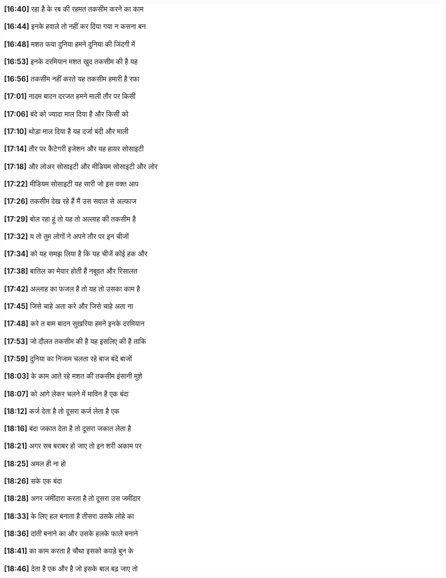 **[16:40]** रहा है के रब की रहमत तकसीम करने का काम

**[16:44]** इनके हवाले तो नहीं कर दिया गया न कसना बन

**[16:48]** मशत फया दुनिया हमने दुनिया की जिंदगी में

**[16:53]** इनके दरमियान मशत खुद तकसीम की है यह

**[16:56]** तकसीम नहीं करते यह तकसीम हमारी है रफा

**[17:01]** नादम बादन दरजत हमने माली तौर पर किसी

**[17:06]** बंदे को ज्यादा माल दिया है और किसी को

**[17:10]** थोड़ा माल दिया है यह दर्जा बंदी और माली

**[17:14]** तौर पर कैटेगरी इजेशन और यह हायर सोसाइटी

**[17:18]** और लोअर सोसाइटी और मीडियम सोसाइटी और लोर

**[17:22]** मीडियम सोसाइटी यह सारी जो इस वक्त आप

**[17:26]** तकसीम देख रहे हैं मैं उस सवाल से अल्फाज

**[17:29]** बोल रहा हूं तो यह तो अल्लाह की तकसीम है

**[17:32]** य तो तुम लोगों ने अपने तौर पर इन चीजों

**[17:34]** को यह समझ लिया है कि यह चीजें कोई हक और

**[17:38]** बातिल का मेयार होती हैं नबूवत और रिसालत

**[17:42]** अल्लाह का फजल है तो यह तो उसका काम है

**[17:45]** जिसे चाहे अता करे और जिसे चाहे अता ना

**[17:48]** करे त बाम बादन सुखरिया हमने इनके दरमियान

**[17:53]** जो दौलत तकसीम की है यह इसलिए की है ताकि

**[17:59]** दुनिया का निजाम चलता रहे बाज बंदे बाजों

**[18:03]** के काम आते रहे मशत की तकसीम इंसानी मुशे

**[18:07]** को आगे लेकर चलने में माविन है एक बंदा

**[18:12]** कर्ज देता है तो दूसरा कर्ज लेता है एक

**[18:16]** बंदा जकात देता है तो दूसरा जकात लेता है

**[18:21]** अगर सब बराबर हो जाए तो इन शरी अकाम पर

**[18:25]** अमल ही ना हो

**[18:26]** सके एक बंदा

**[18:28]** अगर जमींदारा करता है तो दूसरा उस जमींदार

**[18:33]** के लिए हल बनाता है तीसरा उसके लोहे का

**[18:36]** दांती बनाने का और उसके हलके फाले बनाने

**[18:41]** का काम करता है चौथा इसको कपड़े बुन के

**[18:46]** देता है एक और है जो इसके बाल बढ़ जाए तो
